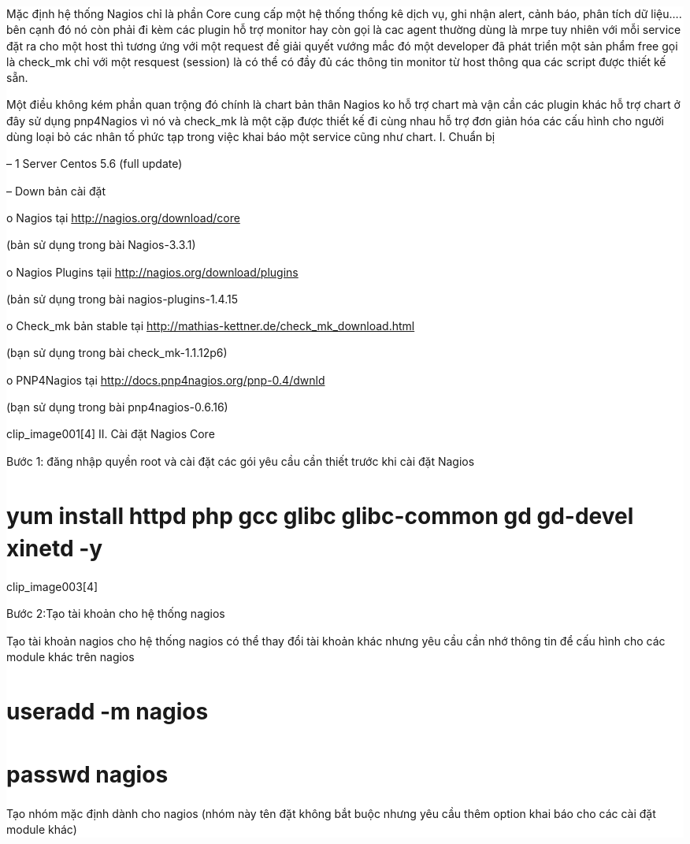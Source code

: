 Mặc định hệ thống Nagios chỉ là phần Core cung cấp một hệ thống thống kê dịch vụ, ghi nhận alert, cảnh báo, phân tích dữ liệu…. bên cạnh đó nó còn phải đi kèm các plugin hỗ trợ monitor hay còn gọi là cac agent thường dùng là mrpe tuy nhiên với mỗi service đặt ra cho một host thì tương ứng với một request đề giải quyết vướng mắc đó một developer đã phát triển một sản phẩm free gọi là check_mk chỉ với một resquest (session) là có thể có đầy đủ các thông tin monitor từ host thông qua các script được thiết kế sẵn.

Một điều không kém phần quan trộng đó chính là chart bản thân Nagios ko hỗ trợ chart mà vận cần các plugin khác hỗ trợ chart ở đây sử dụng pnp4Nagios vì nó và check_mk là một cặp được thiết kế đi cùng nhau hỗ trợ đơn giản hóa các cấu hình cho người dùng loại bỏ các nhân tố phức tạp trong việc khai báo một service cũng như chart.
I. Chuẩn bị

– 1 Server Centos 5.6 (full update)

– Down bản cài đặt

o Nagios tại http://nagios.org/download/core

(bản sử dụng trong bài Nagios-3.3.1)

o Nagios Plugins tạii http://nagios.org/download/plugins

(bản sử dụng trong bài nagios-plugins-1.4.15

o Check_mk bản stable tại http://mathias-kettner.de/check_mk_download.html

(bạn sử dụng trong bài check_mk-1.1.12p6)

o PNP4Nagios tại http://docs.pnp4nagios.org/pnp-0.4/dwnld

(bạn sử dụng trong bài pnp4nagios-0.6.16)

clip_image001[4]
II. Cài đặt Nagios Core

Bước 1: đăng nhập quyền root và cài đặt các gói yêu cầu cần thiết trước khi cài đặt Nagios

# yum install httpd php gcc glibc glibc-common gd gd-devel xinetd -y

clip_image003[4]

 

Bước 2:Tạo tài khoản cho hệ thống nagios

Tạo tài khoản nagios cho hệ thống nagios có thể thay đổi tài khoản khác nhưng yêu cầu cần nhớ thông tin để cấu hình cho các module khác trên nagios

# useradd -m nagios

# passwd nagios

Tạo nhóm mặc định dành cho nagios (nhóm này tên đặt không bắt buộc nhưng yêu cầu thêm option khai báo cho các cài đặt module khác)
